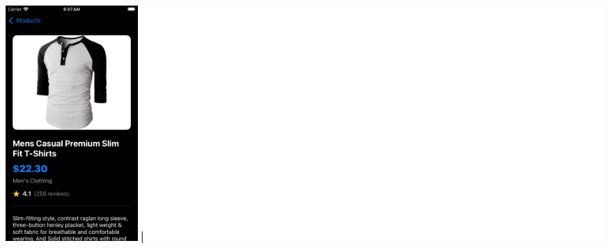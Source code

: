 <img src="ListProductsProject/Resources/Project%20Screenshots/Simulator%20Screenshot%20-%20iPhone%20SE%20(3rd%20generation)%20-%202025-08-28%20at%2008.07.51.png" width="190" alt="Product Details View"> |